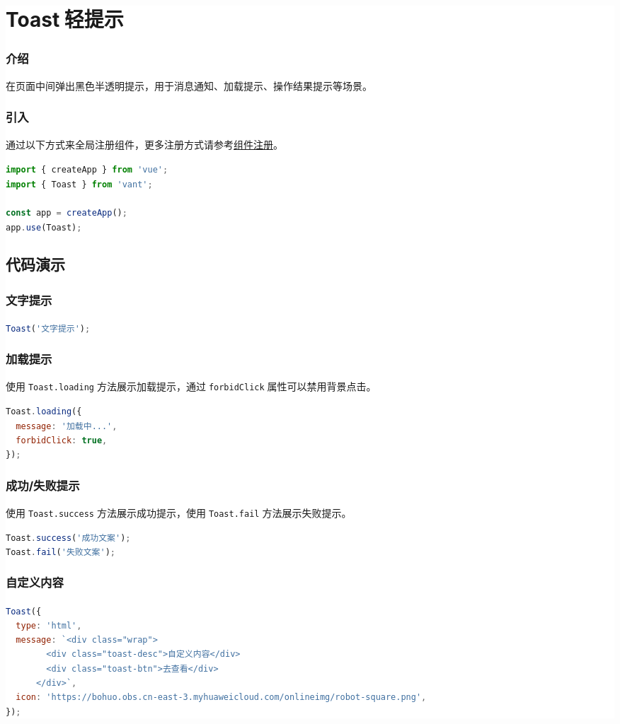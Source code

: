# Toast 轻提示

### 介绍

在页面中间弹出黑色半透明提示，用于消息通知、加载提示、操作结果提示等场景。

### 引入

通过以下方式来全局注册组件，更多注册方式请参考[组件注册](#/zh-CN/advanced-usage#zu-jian-zhu-ce)。

```js
import { createApp } from 'vue';
import { Toast } from 'vant';

const app = createApp();
app.use(Toast);
```

## 代码演示

### 文字提示

```js
Toast('文字提示');
```

### 加载提示

使用 `Toast.loading` 方法展示加载提示，通过 `forbidClick` 属性可以禁用背景点击。

```js
Toast.loading({
  message: '加载中...',
  forbidClick: true,
});
```

### 成功/失败提示

使用 `Toast.success` 方法展示成功提示，使用 `Toast.fail` 方法展示失败提示。

```js
Toast.success('成功文案');
Toast.fail('失败文案');
```

### 自定义内容

```js
Toast({
  type: 'html',
  message: `<div class="wrap">
        <div class="toast-desc">自定义内容</div>
        <div class="toast-btn">去查看</div>
      </div>`,
  icon: 'https://bohuo.obs.cn-east-3.myhuaweicloud.com/onlineimg/robot-square.png',
});
```
